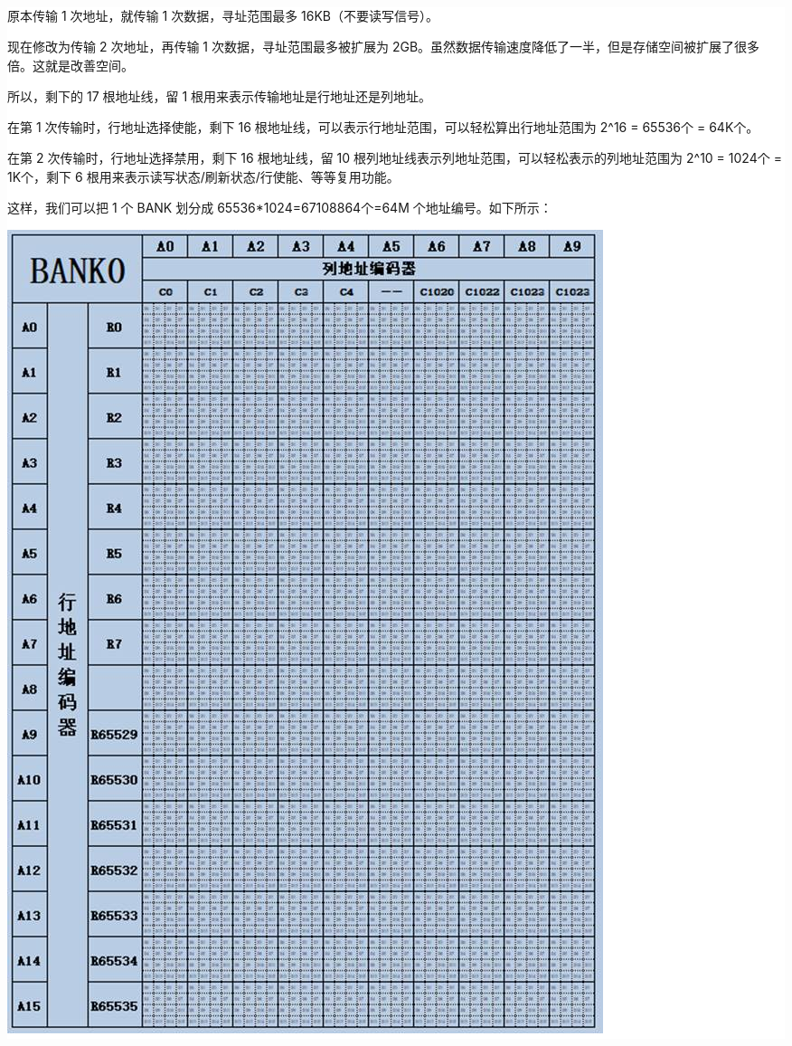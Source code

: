 原本传输 1 次地址，就传输 1 次数据，寻址范围最多 16KB（不要读写信号）。

现在修改为传输 2 次地址，再传输 1 次数据，寻址范围最多被扩展为 2GB。虽然数据传输速度降低了一半，但是存储空间被扩展了很多倍。这就是改善空间。

所以，剩下的 17 根地址线，留 1 根用来表示传输地址是行地址还是列地址。

在第 1 次传输时，行地址选择使能，剩下 16 根地址线，可以表示行地址范围，可以轻松算出行地址范围为 2^16 = 65536个 = 64K个。

在第 2 次传输时，行地址选择禁用，剩下 16 根地址线，留 10 根列地址线表示列地址范围，可以轻松表示的列地址范围为 2^10 = 1024个 = 1K个，剩下 6 根用来表示读写状态/刷新状态/行使能、等等复用功能。

这样，我们可以把 1 个 BANK 划分成 65536*1024=67108864个=64M 个地址编号。如下所示：

![Alt text](../../../pic/linux/memory/DRAM/example7.png)
